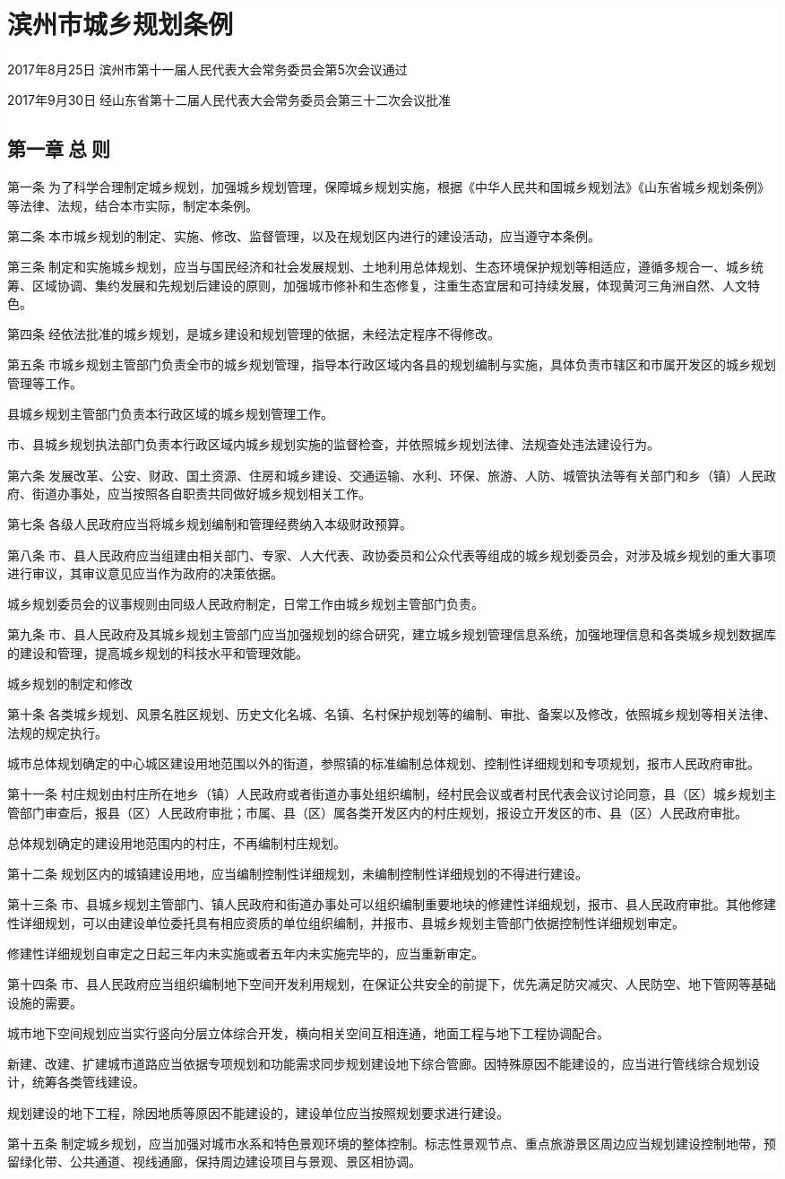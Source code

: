 # 滨州市城乡规划条例

2017年8月25日 滨州市第十一届人民代表大会常务委员会第5次会议通过

2017年9月30日 经山东省第十二届人民代表大会常务委员会第三十二次会议批准



## 第一章  总  则

第一条 为了科学合理制定城乡规划，加强城乡规划管理，保障城乡规划实施，根据《中华人民共和国城乡规划法》《山东省城乡规划条例》等法律、法规，结合本市实际，制定本条例。

第二条 本市城乡规划的制定、实施、修改、监督管理，以及在规划区内进行的建设活动，应当遵守本条例。

第三条 制定和实施城乡规划，应当与国民经济和社会发展规划、土地利用总体规划、生态环境保护规划等相适应，遵循多规合一、城乡统筹、区域协调、集约发展和先规划后建设的原则，加强城市修补和生态修复，注重生态宜居和可持续发展，体现黄河三角洲自然、人文特色。

第四条 经依法批准的城乡规划，是城乡建设和规划管理的依据，未经法定程序不得修改。

第五条 市城乡规划主管部门负责全市的城乡规划管理，指导本行政区域内各县的规划编制与实施，具体负责市辖区和市属开发区的城乡规划管理等工作。

县城乡规划主管部门负责本行政区域的城乡规划管理工作。

市、县城乡规划执法部门负责本行政区域内城乡规划实施的监督检查，并依照城乡规划法律、法规查处违法建设行为。

第六条 发展改革、公安、财政、国土资源、住房和城乡建设、交通运输、水利、环保、旅游、人防、城管执法等有关部门和乡（镇）人民政府、街道办事处，应当按照各自职责共同做好城乡规划相关工作。

第七条 各级人民政府应当将城乡规划编制和管理经费纳入本级财政预算。

第八条 市、县人民政府应当组建由相关部门、专家、人大代表、政协委员和公众代表等组成的城乡规划委员会，对涉及城乡规划的重大事项进行审议，其审议意见应当作为政府的决策依据。

城乡规划委员会的议事规则由同级人民政府制定，日常工作由城乡规划主管部门负责。

第九条 市、县人民政府及其城乡规划主管部门应当加强规划的综合研究，建立城乡规划管理信息系统，加强地理信息和各类城乡规划数据库的建设和管理，提高城乡规划的科技水平和管理效能。

城乡规划的制定和修改

第十条 各类城乡规划、风景名胜区规划、历史文化名城、名镇、名村保护规划等的编制、审批、备案以及修改，依照城乡规划等相关法律、法规的规定执行。

城市总体规划确定的中心城区建设用地范围以外的街道，参照镇的标准编制总体规划、控制性详细规划和专项规划，报市人民政府审批。

第十一条 村庄规划由村庄所在地乡（镇）人民政府或者街道办事处组织编制，经村民会议或者村民代表会议讨论同意，县（区）城乡规划主管部门审查后，报县（区）人民政府审批；市属、县（区）属各类开发区内的村庄规划，报设立开发区的市、县（区）人民政府审批。

总体规划确定的建设用地范围内的村庄，不再编制村庄规划。

第十二条 规划区内的城镇建设用地，应当编制控制性详细规划，未编制控制性详细规划的不得进行建设。

第十三条 市、县城乡规划主管部门、镇人民政府和街道办事处可以组织编制重要地块的修建性详细规划，报市、县人民政府审批。其他修建性详细规划，可以由建设单位委托具有相应资质的单位组织编制，并报市、县城乡规划主管部门依据控制性详细规划审定。

修建性详细规划自审定之日起三年内未实施或者五年内未实施完毕的，应当重新审定。

第十四条 市、县人民政府应当组织编制地下空间开发利用规划，在保证公共安全的前提下，优先满足防灾减灾、人民防空、地下管网等基础设施的需要。

城市地下空间规划应当实行竖向分层立体综合开发，横向相关空间互相连通，地面工程与地下工程协调配合。

新建、改建、扩建城市道路应当依据专项规划和功能需求同步规划建设地下综合管廊。因特殊原因不能建设的，应当进行管线综合规划设计，统筹各类管线建设。

规划建设的地下工程，除因地质等原因不能建设的，建设单位应当按照规划要求进行建设。

第十五条 制定城乡规划，应当加强对城市水系和特色景观环境的整体控制。标志性景观节点、重点旅游景区周边应当规划建设控制地带，预留绿化带、公共通道、视线通廊，保持周边建设项目与景观、景区相协调。
